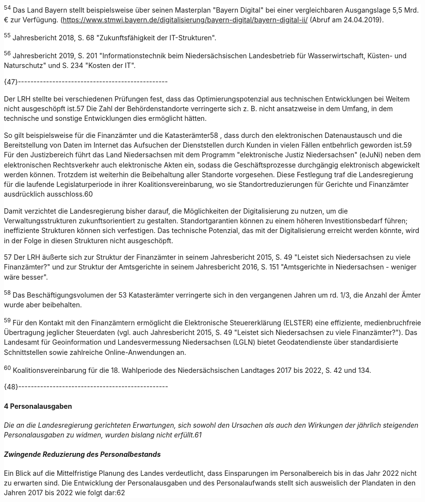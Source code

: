 <sup>54</sup> Das Land Bayern stellt beispielsweise über seinen Masterplan "Bayern Digital" bei einer vergleichbaren Ausgangslage 5,5 Mrd. € zur Verfügung. (https://www.stmwi.bayern.de/digitalisierung/bayern-digital/bayern-digital-ii/ (Abruf am 24.04.2019).

<sup>55</sup> Jahresbericht 2018, S. 68 "Zukunftsfähigkeit der IT-Strukturen".

<sup>56</sup> Jahresbericht 2019, S. 201 "Informationstechnik beim Niedersächsischen Landesbetrieb für Wasserwirtschaft, Küsten- und Naturschutz" und S. 234 "Kosten der IT".

{47}------------------------------------------------

Der LRH stellte bei verschiedenen Prüfungen fest, dass das Optimierungspotenzial aus technischen Entwicklungen bei Weitem nicht ausgeschöpft ist.57 Die Zahl der Behördenstandorte verringerte sich z. B. nicht ansatzweise in dem Umfang, in dem technische und sonstige Entwicklungen dies ermöglicht hätten.

So gilt beispielsweise für die Finanzämter und die Katasterämter58 , dass durch den elektronischen Datenaustausch und die Bereitstellung von Daten im Internet das Aufsuchen der Dienststellen durch Kunden in vielen Fällen entbehrlich geworden ist.59 Für den Justizbereich führt das Land Niedersachsen mit dem Programm "elektronische Justiz Niedersachsen" (eJuNi) neben dem elektronischen Rechtsverkehr auch elektronische Akten ein, sodass die Geschäftsprozesse durchgängig elektronisch abgewickelt werden können. Trotzdem ist weiterhin die Beibehaltung aller Standorte vorgesehen. Diese Festlegung traf die Landesregierung für die laufende Legislaturperiode in ihrer Koalitionsvereinbarung, wo sie Standortreduzierungen für Gerichte und Finanzämter ausdrücklich ausschloss.60

Damit verzichtet die Landesregierung bisher darauf, die Möglichkeiten der Digitalisierung zu nutzen, um die Verwaltungsstrukturen zukunftsorientiert zu gestalten. Standortgarantien können zu einem höheren Investitionsbedarf führen; ineffiziente Strukturen können sich verfestigen. Das technische Potenzial, das mit der Digitalisierung erreicht werden könnte, wird in der Folge in diesen Strukturen nicht ausgeschöpft.

 57 Der LRH äußerte sich zur Struktur der Finanzämter in seinem Jahresbericht 2015, S. 49 "Leistet sich Niedersachsen zu viele Finanzämter?" und zur Struktur der Amtsgerichte in seinem Jahresbericht 2016, S. 151 "Amtsgerichte in Niedersachsen - weniger wäre besser".

<sup>58</sup> Das Beschäftigungsvolumen der 53 Katasterämter verringerte sich in den vergangenen Jahren um rd. 1/3, die Anzahl der Ämter wurde aber beibehalten.

<sup>59</sup> Für den Kontakt mit den Finanzämtern ermöglicht die Elektronische Steuererklärung (ELSTER) eine effiziente, medienbruchfreie Übertragung jeglicher Steuerdaten (vgl. auch Jahresbericht 2015, S. 49 "Leistet sich Niedersachsen zu viele Finanzämter?"). Das Landesamt für Geoinformation und Landesvermessung Niedersachsen (LGLN) bietet Geodatendienste über standardisierte Schnittstellen sowie zahlreiche Online-Anwendungen an.

<sup>60</sup> Koalitionsvereinbarung für die 18. Wahlperiode des Niedersächsischen Landtages 2017 bis 2022, S. 42 und 134.

{48}------------------------------------------------

#### **4 Personalausgaben**

*Die an die Landesregierung gerichteten Erwartungen, sich sowohl den Ursachen als auch den Wirkungen der jährlich steigenden Personalausgaben zu widmen, wurden bislang nicht erfüllt.61*

#### *Zwingende Reduzierung des Personalbestands*

Ein Blick auf die Mittelfristige Planung des Landes verdeutlicht, dass Einsparungen im Personalbereich bis in das Jahr 2022 nicht zu erwarten sind. Die Entwicklung der Personalausgaben und des Personalaufwands stellt sich ausweislich der Plandaten in den Jahren 2017 bis 2022 wie folgt dar:62
